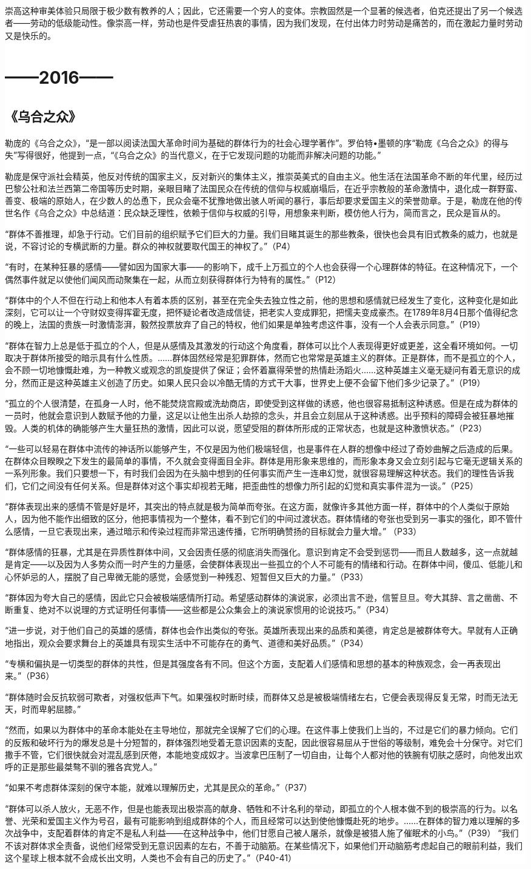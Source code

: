 崇高这种审美体验只局限于极少数有教养的人；因此，它还需要一个穷人的变体。宗教固然是一个显著的候选者，伯克还提出了另一个候选者——劳动的低级能动性。像崇高一样，劳动也是件受虐狂热衷的事情，因为我们发现，在付出体力时劳动是痛苦的，而在激起力量时劳动又是快乐的。

# ——2016——

## 《乌合之众》

勒庞的《乌合之众》，“是一部以阅读法国大革命时间为基础的群体行为的社会心理学著作”。罗伯特•墨顿的序“勒庞《乌合之众》的得与失”写得很好，他提到一点，“《乌合之众》的当代意义，在于它发现问题的功能而非解决问题的功能。”

勒庞是保守派社会精英，他反对传统的国家主义，反对新兴的集体主义，推崇英美式的自由主义。他生活在法国革命不断的年代里，经历过巴黎公社和法兰西第二帝国等历史时期，亲眼目睹了法国民众在传统的信仰与权威崩塌后，在近乎宗教般的革命激情中，退化成一群野蛮、善变、极端的原始人，在少数人的怂恿下，民众会毫不犹豫地做出骇人听闻的暴行，事后却要求爱国主义的荣誉勋章。于是，勒庞在他的传世名作《乌合之众》中总结道：民众缺乏理性，依赖于信仰与权威的引导，用想象来判断，模仿他人行为，简而言之，民众是盲从的。

“群体不善推理，却急于行动。它们目前的组织赋予它们巨大的力量。我们目睹其诞生的那些教条，很快也会具有旧式教条的威力，也就是说，不容讨论的专横武断的力量。群众的神权就要取代国王的神权了。”（P4）

“有时，在某种狂暴的感情——譬如因为国家大事——的影响下，成千上万孤立的个人也会获得一个心理群体的特征。在这种情况下，一个偶然事件就足以使他们闻风而动聚集在一起，从而立刻获得群体行为特有的属性。”（P12）

“群体中的个人不但在行动上和他本人有着本质的区别，甚至在完全失去独立性之前，他的思想和感情就已经发生了变化，这种变化是如此深刻，它可以让一个守财奴变得挥霍无度，把怀疑论者改造成信徒，把老实人变成罪犯，把懦夫变成豪杰。在1789年8月4日那个值得纪念的晚上，法国的贵族一时激情澎湃，毅然投票放弃了自己的特权，他们如果是单独考虑这件事，没有一个人会表示同意。”（P19）

“群体在智力上总是低于孤立的个人，但是从感情及其激发的行动这个角度看，群体可以比个人表现得更好或更差，这全看环境如何。一切取决于群体所接受的暗示具有什么性质。……群体固然经常是犯罪群体，然而它也常常是英雄主义的群体。正是群体，而不是孤立的个人，会不顾一切地慷慨赴难，为一种教义或观念的凯旋提供了保证；会怀着赢得荣誉的热情赴汤蹈火……这种英雄主义毫无疑问有着无意识的成分，然而正是这种英雄主义创造了历史。如果人民只会以冷酷无情的方式干大事，世界史上便不会留下他们多少记录了。”（P19）

“孤立的个人很清楚，在孤身一人时，他不能焚烧宫殿或洗劫商店，即使受到这样做的诱惑，他也很容易抵制这种诱惑。但是在成为群体的一员时，他就会意识到人数赋予他的力量，这足以让他生出杀人劫掠的念头，并且会立刻屈从于这种诱惑。出乎预料的障碍会被狂暴地摧毁。人类的机体的确能够产生大量狂热的激情，因此可以说，愿望受阻的群体所形成的正常状态，也就是这种激愤状态。”（P23）

“一些可以轻易在群体中流传的神话所以能够产生，不仅是因为他们极端轻信，也是事件在人群的想像中经过了奇妙曲解之后造成的后果。在群体众目睽睽之下发生的最简单的事情，不久就会变得面目全非。群体是用形象来思维的，而形象本身又会立刻引起与它毫无逻辑关系的一系列形象。我们只要想一下，有时我们会因为在头脑中想到的任何事实而产生一连串幻觉，就很容易理解这种状态。我们的理性告诉我们，它们之间没有任何关系。但是群体对这个事实却视若无睹，把歪曲性的想像力所引起的幻觉和真实事件混为一谈。”（P25）

“群体表现出来的感情不管是好是坏，其突出的特点就是极为简单而夸张。在这方面，就像许多其他方面一样，群体中的个人类似于原始人，因为他不能作出细致的区分，他把事情视为一个整体，看不到它们的中间过渡状态。群体情绪的夸张也受到另一事实的强化，即不管什么感情，一旦它表现出来，通过暗示和传染过程而非常迅速传播，它所明确赞扬的目标就会力量大增。” （P33）

“群体感情的狂暴，尤其是在异质性群体中间，又会因责任感的彻底消失而强化。意识到肯定不会受到惩罚——而且人数越多，这一点就越是肯定——以及因为人多势众而一时产生的力量感，会使群体表现出一些孤立的个人不可能有的情绪和行动。在群体中间，傻瓜、低能儿和心怀妒忌的人，摆脱了自己卑微无能的感觉，会感觉到一种残忍、短暂但又巨大的力量。”（P33）

“群体因为夸大自己的感情，因此它只会被极端感情所打动。希望感动群体的演说家，必须出言不逊，信誓旦旦。夸大其辞、言之凿凿、不断重复、绝对不以说理的方式证明任何事情——这些都是公众集会上的演说家惯用的论说技巧。”（P34）

“进一步说，对于他们自己的英雄的感情，群体也会作出类似的夸张。英雄所表现出来的品质和美德，肯定总是被群体夸大。早就有人正确地指出，观众会要求舞台上的英雄具有现实生活中不可能存在的勇气、道德和美好品质。”（P34）

“专横和偏执是一切类型的群体的共性，但是其强度各有不同。但这个方面，支配着人们感情和思想的基本的种族观念，会一再表现出来。”（P36）

“群体随时会反抗软弱可欺者，对强权低声下气。如果强权时断时续，而群体又总是被极端情绪左右，它便会表现得反复无常，时而无法无天，时而卑躬屈膝。”

“然而，如果以为群体中的革命本能处在主导地位，那就完全误解了它们的心理。在这件事上使我们上当的，不过是它们的暴力倾向。它们的反叛和破坏行为的爆发总是十分短暂的，群体强烈地受着无意识因素的支配，因此很容易屈从于世俗的等级制，难免会十分保守。对它们撒手不管，它们很快就会对混乱感到厌倦，本能地变成奴才。当波拿巴压制了一切自由，让每个人都对他的铁腕有切肤之感时，向他发出欢呼的正是那些最桀骜不驯的雅各宾党人。”

“如果不考虑群体深刻的保守本能，就难以理解历史，尤其是民众的革命。”（P37）

“群体可以杀人放火，无恶不作，但是也能表现出极崇高的献身、牺牲和不计名利的举动，即孤立的个人根本做不到的极崇高的行为。以名誉、光荣和爱国主义作为号召，最有可能影响到组成群体的个人，而且经常可以达到使他慷慨赴死的地步。……在群体的智力难以理解的多次战争中，支配着群体的肯定不是私人利益——在这种战争中，他们甘愿自己被人屠杀，就像是被猎人施了催眠术的小鸟。”（P39）
“我们不该对群体求全责备，说他们经常受到无意识因素的左右，不善于动脑筋。在某些情况下，如果他们开动脑筋考虑起自己的眼前利益，我们这个星球上根本就不会成长出文明，人类也不会有自己的历史了。”（P40-41）
